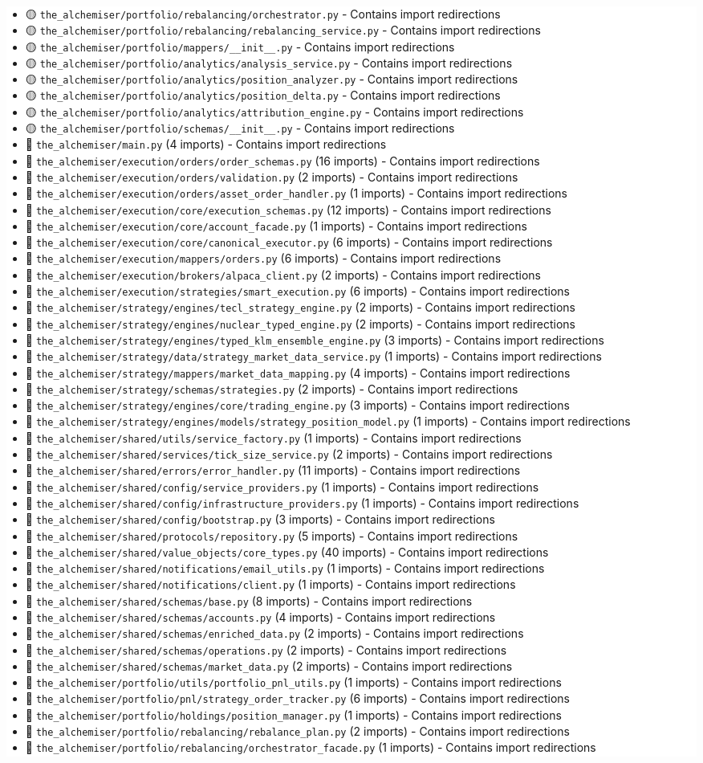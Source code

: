 - 🟡 `the_alchemiser/portfolio/rebalancing/orchestrator.py` - Contains import redirections
- 🟡 `the_alchemiser/portfolio/rebalancing/rebalancing_service.py` - Contains import redirections
- 🟡 `the_alchemiser/portfolio/mappers/__init__.py` - Contains import redirections
- 🟡 `the_alchemiser/portfolio/analytics/analysis_service.py` - Contains import redirections
- 🟡 `the_alchemiser/portfolio/analytics/position_analyzer.py` - Contains import redirections
- 🟡 `the_alchemiser/portfolio/analytics/position_delta.py` - Contains import redirections
- 🟡 `the_alchemiser/portfolio/analytics/attribution_engine.py` - Contains import redirections
- 🟡 `the_alchemiser/portfolio/schemas/__init__.py` - Contains import redirections
- 🔴 `the_alchemiser/main.py` (4 imports) - Contains import redirections
- 🔴 `the_alchemiser/execution/orders/order_schemas.py` (16 imports) - Contains import redirections
- 🔴 `the_alchemiser/execution/orders/validation.py` (2 imports) - Contains import redirections
- 🔴 `the_alchemiser/execution/orders/asset_order_handler.py` (1 imports) - Contains import redirections
- 🔴 `the_alchemiser/execution/core/execution_schemas.py` (12 imports) - Contains import redirections
- 🔴 `the_alchemiser/execution/core/account_facade.py` (1 imports) - Contains import redirections
- 🔴 `the_alchemiser/execution/core/canonical_executor.py` (6 imports) - Contains import redirections
- 🔴 `the_alchemiser/execution/mappers/orders.py` (6 imports) - Contains import redirections
- 🔴 `the_alchemiser/execution/brokers/alpaca_client.py` (2 imports) - Contains import redirections
- 🔴 `the_alchemiser/execution/strategies/smart_execution.py` (6 imports) - Contains import redirections
- 🔴 `the_alchemiser/strategy/engines/tecl_strategy_engine.py` (2 imports) - Contains import redirections
- 🔴 `the_alchemiser/strategy/engines/nuclear_typed_engine.py` (2 imports) - Contains import redirections
- 🔴 `the_alchemiser/strategy/engines/typed_klm_ensemble_engine.py` (3 imports) - Contains import redirections
- 🔴 `the_alchemiser/strategy/data/strategy_market_data_service.py` (1 imports) - Contains import redirections
- 🔴 `the_alchemiser/strategy/mappers/market_data_mapping.py` (4 imports) - Contains import redirections
- 🔴 `the_alchemiser/strategy/schemas/strategies.py` (2 imports) - Contains import redirections
- 🔴 `the_alchemiser/strategy/engines/core/trading_engine.py` (3 imports) - Contains import redirections
- 🔴 `the_alchemiser/strategy/engines/models/strategy_position_model.py` (1 imports) - Contains import redirections
- 🔴 `the_alchemiser/shared/utils/service_factory.py` (1 imports) - Contains import redirections
- 🔴 `the_alchemiser/shared/services/tick_size_service.py` (2 imports) - Contains import redirections
- 🔴 `the_alchemiser/shared/errors/error_handler.py` (11 imports) - Contains import redirections
- 🔴 `the_alchemiser/shared/config/service_providers.py` (1 imports) - Contains import redirections
- 🔴 `the_alchemiser/shared/config/infrastructure_providers.py` (1 imports) - Contains import redirections
- 🔴 `the_alchemiser/shared/config/bootstrap.py` (3 imports) - Contains import redirections
- 🔴 `the_alchemiser/shared/protocols/repository.py` (5 imports) - Contains import redirections
- 🔴 `the_alchemiser/shared/value_objects/core_types.py` (40 imports) - Contains import redirections
- 🔴 `the_alchemiser/shared/notifications/email_utils.py` (1 imports) - Contains import redirections
- 🔴 `the_alchemiser/shared/notifications/client.py` (1 imports) - Contains import redirections
- 🔴 `the_alchemiser/shared/schemas/base.py` (8 imports) - Contains import redirections
- 🔴 `the_alchemiser/shared/schemas/accounts.py` (4 imports) - Contains import redirections
- 🔴 `the_alchemiser/shared/schemas/enriched_data.py` (2 imports) - Contains import redirections
- 🔴 `the_alchemiser/shared/schemas/operations.py` (2 imports) - Contains import redirections
- 🔴 `the_alchemiser/shared/schemas/market_data.py` (2 imports) - Contains import redirections
- 🔴 `the_alchemiser/portfolio/utils/portfolio_pnl_utils.py` (1 imports) - Contains import redirections
- 🔴 `the_alchemiser/portfolio/pnl/strategy_order_tracker.py` (6 imports) - Contains import redirections
- 🔴 `the_alchemiser/portfolio/holdings/position_manager.py` (1 imports) - Contains import redirections
- 🔴 `the_alchemiser/portfolio/rebalancing/rebalance_plan.py` (2 imports) - Contains import redirections
- 🔴 `the_alchemiser/portfolio/rebalancing/orchestrator_facade.py` (1 imports) - Contains import redirections